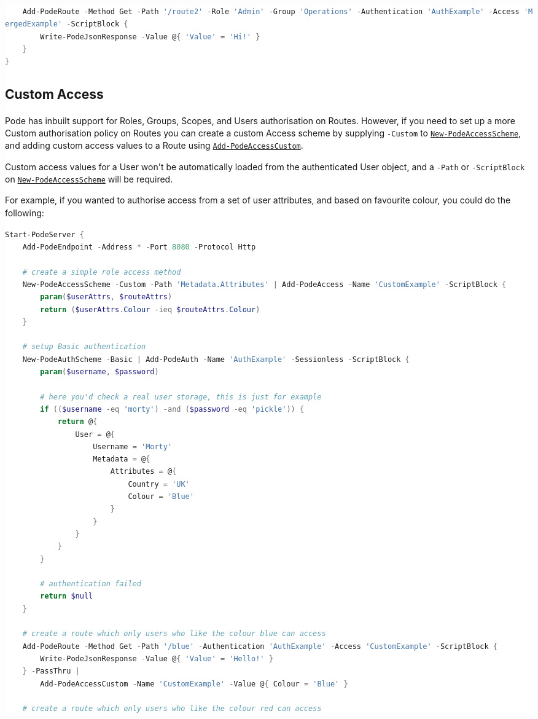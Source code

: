 ```powershell
    Add-PodeRoute -Method Get -Path '/route2' -Role 'Admin' -Group 'Operations' -Authentication 'AuthExample' -Access 'MergedExample' -ScriptBlock {
        Write-PodeJsonResponse -Value @{ 'Value' = 'Hi!' }
    }
}
```

## Custom Access

Pode has inbuilt support for Roles, Groups, Scopes, and Users authorisation on Routes. However, if you need to set up a more Custom authorisation policy on Routes you can create a custom Access scheme by supplying `-Custom` to [`New-PodeAccessScheme`](../../../Functions/Access/New-PodeAccessScheme), and adding custom access values to a Route using [`Add-PodeAccessCustom`](../../../Functions/Access/Add-PodeAccessCustom).

Custom access values for a User won't be automatically loaded from the authenticated User object, and a `-Path` or `-ScriptBlock` on [`New-PodeAccessScheme`](../../../Functions/Access/New-PodeAccessScheme) will be required.

For example, if you wanted to authorise access from a set of user attributes, and based on favourite colour, you could do the following:

```powershell
Start-PodeServer {
    Add-PodeEndpoint -Address * -Port 8080 -Protocol Http

    # create a simple role access method
    New-PodeAccessScheme -Custom -Path 'Metadata.Attributes' | Add-PodeAccess -Name 'CustomExample' -ScriptBlock {
        param($userAttrs, $routeAttrs)
        return ($userAttrs.Colour -ieq $routeAttrs.Colour)
    }

    # setup Basic authentication
    New-PodeAuthScheme -Basic | Add-PodeAuth -Name 'AuthExample' -Sessionless -ScriptBlock {
        param($username, $password)

        # here you'd check a real user storage, this is just for example
        if (($username -eq 'morty') -and ($password -eq 'pickle')) {
            return @{
                User = @{
                    Username = 'Morty'
                    Metadata = @{
                        Attributes = @{
                            Country = 'UK'
                            Colour = 'Blue'
                        }
                    }
                }
            }
        }

        # authentication failed
        return $null
    }

    # create a route which only users who like the colour blue can access
    Add-PodeRoute -Method Get -Path '/blue' -Authentication 'AuthExample' -Access 'CustomExample' -ScriptBlock {
        Write-PodeJsonResponse -Value @{ 'Value' = 'Hello!' }
    } -PassThru |
        Add-PodeAccessCustom -Name 'CustomExample' -Value @{ Colour = 'Blue' }

    # create a route which only users who like the colour red can access
```